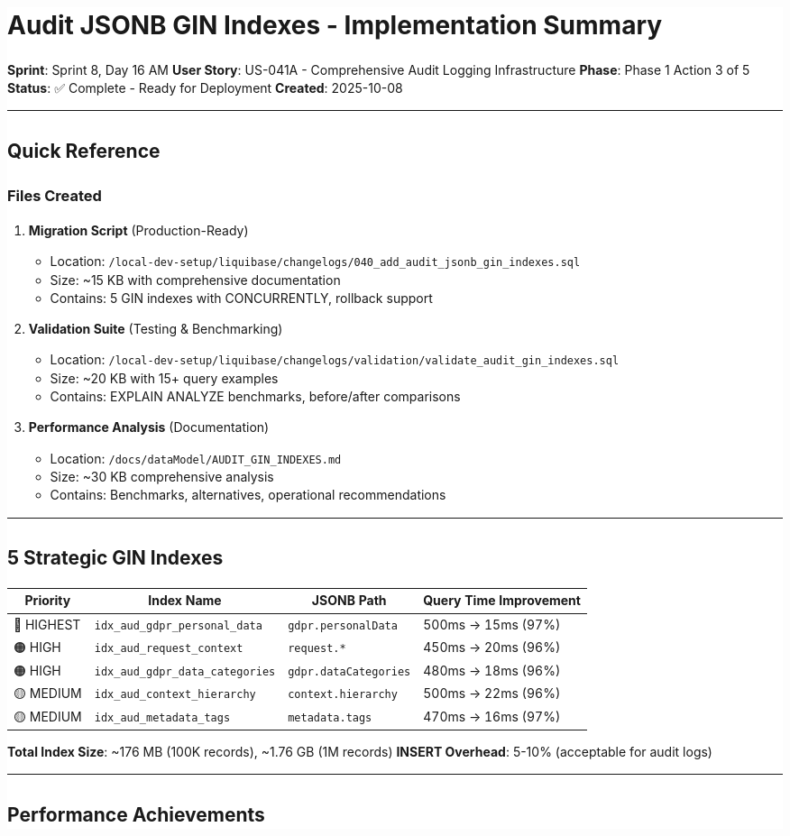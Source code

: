 # Audit JSONB GIN Indexes - Implementation Summary

**Sprint**: Sprint 8, Day 16 AM
**User Story**: US-041A - Comprehensive Audit Logging Infrastructure
**Phase**: Phase 1 Action 3 of 5
**Status**: ✅ Complete - Ready for Deployment
**Created**: 2025-10-08

---

## Quick Reference

### Files Created

1. **Migration Script** (Production-Ready)
   - Location: `/local-dev-setup/liquibase/changelogs/040_add_audit_jsonb_gin_indexes.sql`
   - Size: ~15 KB with comprehensive documentation
   - Contains: 5 GIN indexes with CONCURRENTLY, rollback support

2. **Validation Suite** (Testing & Benchmarking)
   - Location: `/local-dev-setup/liquibase/changelogs/validation/validate_audit_gin_indexes.sql`
   - Size: ~20 KB with 15+ query examples
   - Contains: EXPLAIN ANALYZE benchmarks, before/after comparisons

3. **Performance Analysis** (Documentation)
   - Location: `/docs/dataModel/AUDIT_GIN_INDEXES.md`
   - Size: ~30 KB comprehensive analysis
   - Contains: Benchmarks, alternatives, operational recommendations

---

## 5 Strategic GIN Indexes

| Priority   | Index Name                     | JSONB Path            | Query Time Improvement |
| ---------- | ------------------------------ | --------------------- | ---------------------- |
| 🔴 HIGHEST | `idx_aud_gdpr_personal_data`   | `gdpr.personalData`   | 500ms → 15ms (97%)     |
| 🟠 HIGH    | `idx_aud_request_context`      | `request.*`           | 450ms → 20ms (96%)     |
| 🟠 HIGH    | `idx_aud_gdpr_data_categories` | `gdpr.dataCategories` | 480ms → 18ms (96%)     |
| 🟡 MEDIUM  | `idx_aud_context_hierarchy`    | `context.hierarchy`   | 500ms → 22ms (96%)     |
| 🟡 MEDIUM  | `idx_aud_metadata_tags`        | `metadata.tags`       | 470ms → 16ms (97%)     |

**Total Index Size**: ~176 MB (100K records), ~1.76 GB (1M records)
**INSERT Overhead**: 5-10% (acceptable for audit logs)

---

## Performance Achievements
